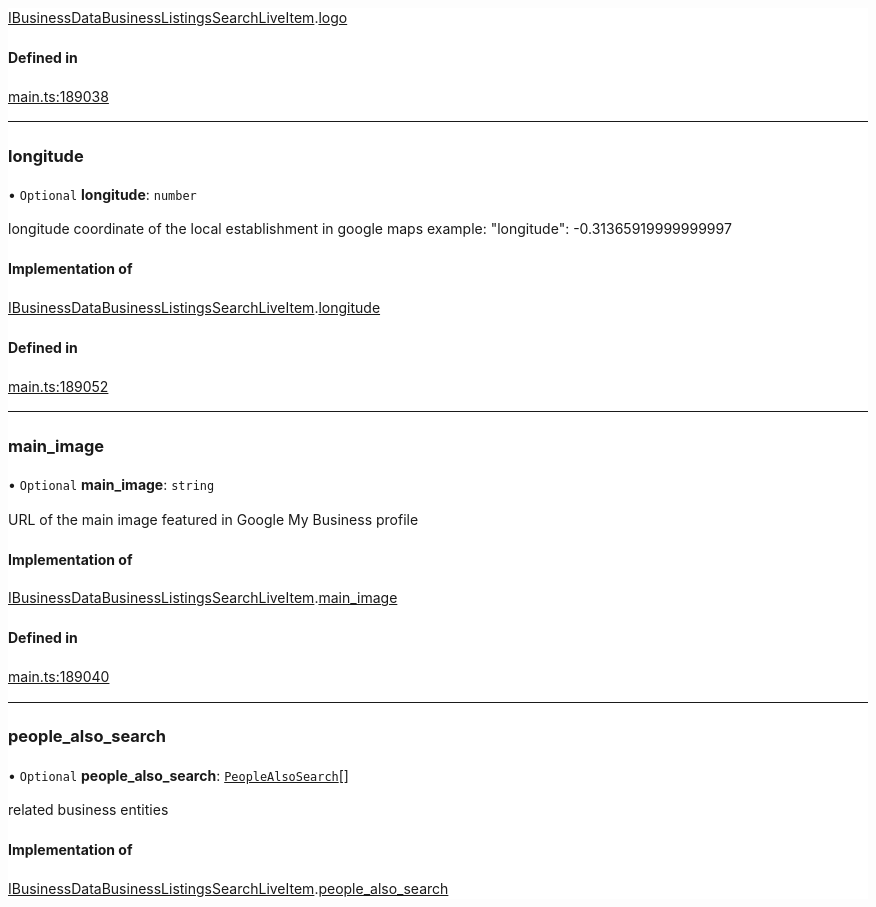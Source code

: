 [IBusinessDataBusinessListingsSearchLiveItem](../interfaces/IBusinessDataBusinessListingsSearchLiveItem.md).[logo](../interfaces/IBusinessDataBusinessListingsSearchLiveItem.md#logo)

#### Defined in

[main.ts:189038](https://github.com/dataforseo/TypeScriptClient/blob/7ca1aa4/main.ts#L189038)

___


### longitude

• `Optional` **longitude**: `number`

longitude coordinate of the local establishment in google maps
example:
"longitude": -0.31365919999999997

#### Implementation of

[IBusinessDataBusinessListingsSearchLiveItem](../interfaces/IBusinessDataBusinessListingsSearchLiveItem.md).[longitude](../interfaces/IBusinessDataBusinessListingsSearchLiveItem.md#longitude)

#### Defined in

[main.ts:189052](https://github.com/dataforseo/TypeScriptClient/blob/7ca1aa4/main.ts#L189052)

___


### main\_image

• `Optional` **main\_image**: `string`

URL of the main image featured in Google My Business profile

#### Implementation of

[IBusinessDataBusinessListingsSearchLiveItem](../interfaces/IBusinessDataBusinessListingsSearchLiveItem.md).[main_image](../interfaces/IBusinessDataBusinessListingsSearchLiveItem.md#main_image)

#### Defined in

[main.ts:189040](https://github.com/dataforseo/TypeScriptClient/blob/7ca1aa4/main.ts#L189040)

___


### people\_also\_search

• `Optional` **people\_also\_search**: [`PeopleAlsoSearch`](PeopleAlsoSearch.md)[]

related business entities

#### Implementation of

[IBusinessDataBusinessListingsSearchLiveItem](../interfaces/IBusinessDataBusinessListingsSearchLiveItem.md).[people_also_search](../interfaces/IBusinessDataBusinessListingsSearchLiveItem.md#people_also_search)
